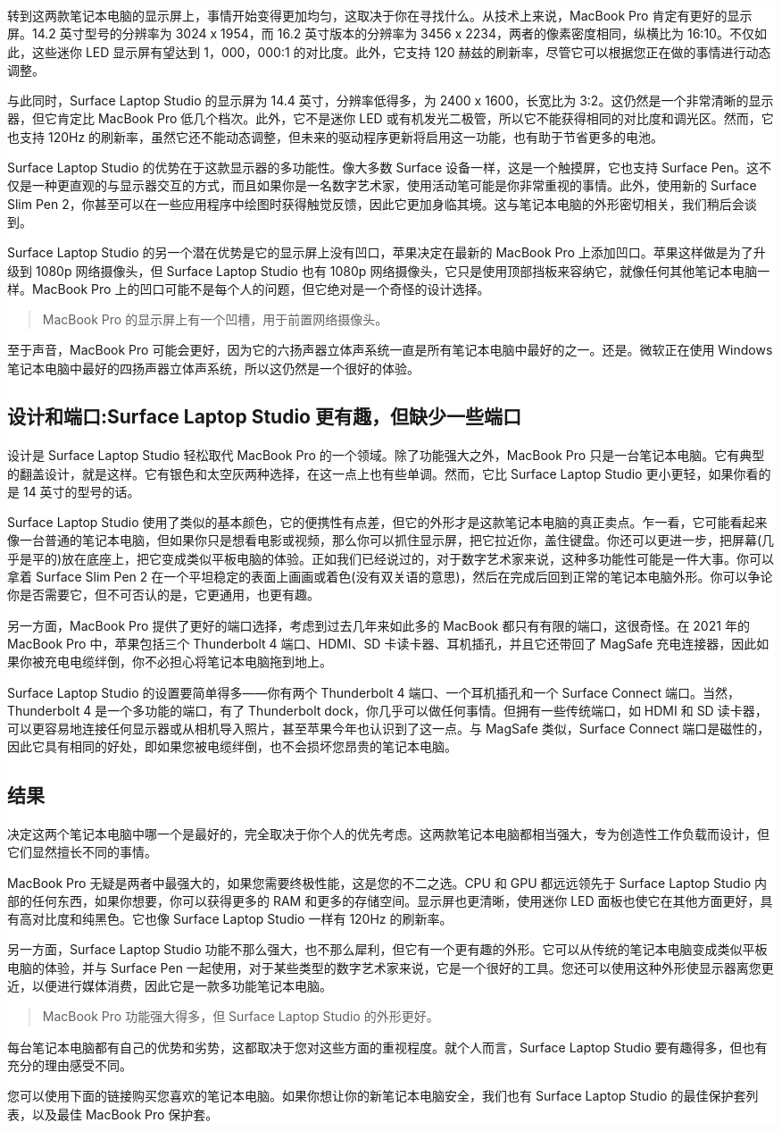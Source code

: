 转到这两款笔记本电脑的显示屏上，事情开始变得更加均匀，这取决于你在寻找什么。从技术上来说，MacBook Pro 肯定有更好的显示屏。14.2 英寸型号的分辨率为 3024 x 1954，而 16.2 英寸版本的分辨率为 3456 x 2234，两者的像素密度相同，纵横比为 16:10。不仅如此，这些迷你 LED 显示屏有望达到 1，000，000:1 的对比度。此外，它支持 120 赫兹的刷新率，尽管它可以根据您正在做的事情进行动态调整。

与此同时，Surface Laptop Studio 的显示屏为 14.4 英寸，分辨率低得多，为 2400 x 1600，长宽比为 3:2。这仍然是一个非常清晰的显示器，但它肯定比 MacBook Pro 低几个档次。此外，它不是迷你 LED 或有机发光二极管，所以它不能获得相同的对比度和调光区。然而，它也支持 120Hz 的刷新率，虽然它还不能动态调整，但未来的驱动程序更新将启用这一功能，也有助于节省更多的电池。

Surface Laptop Studio 的优势在于这款显示器的多功能性。像大多数 Surface 设备一样，这是一个触摸屏，它也支持 Surface Pen。这不仅是一种更直观的与显示器交互的方式，而且如果你是一名数字艺术家，使用活动笔可能是你非常重视的事情。此外，使用新的 Surface Slim Pen 2，你甚至可以在一些应用程序中绘图时获得触觉反馈，因此它更加身临其境。这与笔记本电脑的外形密切相关，我们稍后会谈到。

Surface Laptop Studio 的另一个潜在优势是它的显示屏上没有凹口，苹果决定在最新的 MacBook Pro 上添加凹口。苹果这样做是为了升级到 1080p 网络摄像头，但 Surface Laptop Studio 也有 1080p 网络摄像头，它只是使用顶部挡板来容纳它，就像任何其他笔记本电脑一样。MacBook Pro 上的凹口可能不是每个人的问题，但它绝对是一个奇怪的设计选择。

> MacBook Pro 的显示屏上有一个凹槽，用于前置网络摄像头。

至于声音，MacBook Pro 可能会更好，因为它的六扬声器立体声系统一直是所有笔记本电脑中最好的之一。还是。微软正在使用 Windows 笔记本电脑中最好的四扬声器立体声系统，所以这仍然是一个很好的体验。

## 设计和端口:Surface Laptop Studio 更有趣，但缺少一些端口

设计是 Surface Laptop Studio 轻松取代 MacBook Pro 的一个领域。除了功能强大之外，MacBook Pro 只是一台笔记本电脑。它有典型的翻盖设计，就是这样。它有银色和太空灰两种选择，在这一点上也有些单调。然而，它比 Surface Laptop Studio 更小更轻，如果你看的是 14 英寸的型号的话。

Surface Laptop Studio 使用了类似的基本颜色，它的便携性有点差，但它的外形才是这款笔记本电脑的真正卖点。乍一看，它可能看起来像一台普通的笔记本电脑，但如果你只是想看电影或视频，那么你可以抓住显示屏，把它拉近你，盖住键盘。你还可以更进一步，把屏幕(几乎是平的)放在底座上，把它变成类似平板电脑的体验。正如我们已经说过的，对于数字艺术家来说，这种多功能性可能是一件大事。你可以拿着 Surface Slim Pen 2 在一个平坦稳定的表面上画画或着色(没有双关语的意思)，然后在完成后回到正常的笔记本电脑外形。你可以争论你是否需要它，但不可否认的是，它更通用，也更有趣。

另一方面，MacBook Pro 提供了更好的端口选择，考虑到过去几年来如此多的 MacBook 都只有有限的端口，这很奇怪。在 2021 年的 MacBook Pro 中，苹果包括三个 Thunderbolt 4 端口、HDMI、SD 卡读卡器、耳机插孔，并且它还带回了 MagSafe 充电连接器，因此如果你被充电电缆绊倒，你不必担心将笔记本电脑拖到地上。

Surface Laptop Studio 的设置要简单得多——你有两个 Thunderbolt 4 端口、一个耳机插孔和一个 Surface Connect 端口。当然，Thunderbolt 4 是一个多功能的端口，有了 Thunderbolt dock，你几乎可以做任何事情。但拥有一些传统端口，如 HDMI 和 SD 读卡器，可以更容易地连接任何显示器或从相机导入照片，甚至苹果今年也认识到了这一点。与 MagSafe 类似，Surface Connect 端口是磁性的，因此它具有相同的好处，即如果您被电缆绊倒，也不会损坏您昂贵的笔记本电脑。

## 结果

决定这两个笔记本电脑中哪一个是最好的，完全取决于你个人的优先考虑。这两款笔记本电脑都相当强大，专为创造性工作负载而设计，但它们显然擅长不同的事情。

MacBook Pro 无疑是两者中最强大的，如果您需要终极性能，这是您的不二之选。CPU 和 GPU 都远远领先于 Surface Laptop Studio 内部的任何东西，如果你想要，你可以获得更多的 RAM 和更多的存储空间。显示屏也更清晰，使用迷你 LED 面板也使它在其他方面更好，具有高对比度和纯黑色。它也像 Surface Laptop Studio 一样有 120Hz 的刷新率。

另一方面，Surface Laptop Studio 功能不那么强大，也不那么犀利，但它有一个更有趣的外形。它可以从传统的笔记本电脑变成类似平板电脑的体验，并与 Surface Pen 一起使用，对于某些类型的数字艺术家来说，它是一个很好的工具。您还可以使用这种外形使显示器离您更近，以便进行媒体消费，因此它是一款多功能笔记本电脑。

> MacBook Pro 功能强大得多，但 Surface Laptop Studio 的外形更好。

每台笔记本电脑都有自己的优势和劣势，这都取决于您对这些方面的重视程度。就个人而言，Surface Laptop Studio 要有趣得多，但也有充分的理由感受不同。

您可以使用下面的链接购买您喜欢的笔记本电脑。如果你想让你的新笔记本电脑安全，我们也有 Surface Laptop Studio 的最佳保护套列表，以及最佳 MacBook Pro 保护套。
